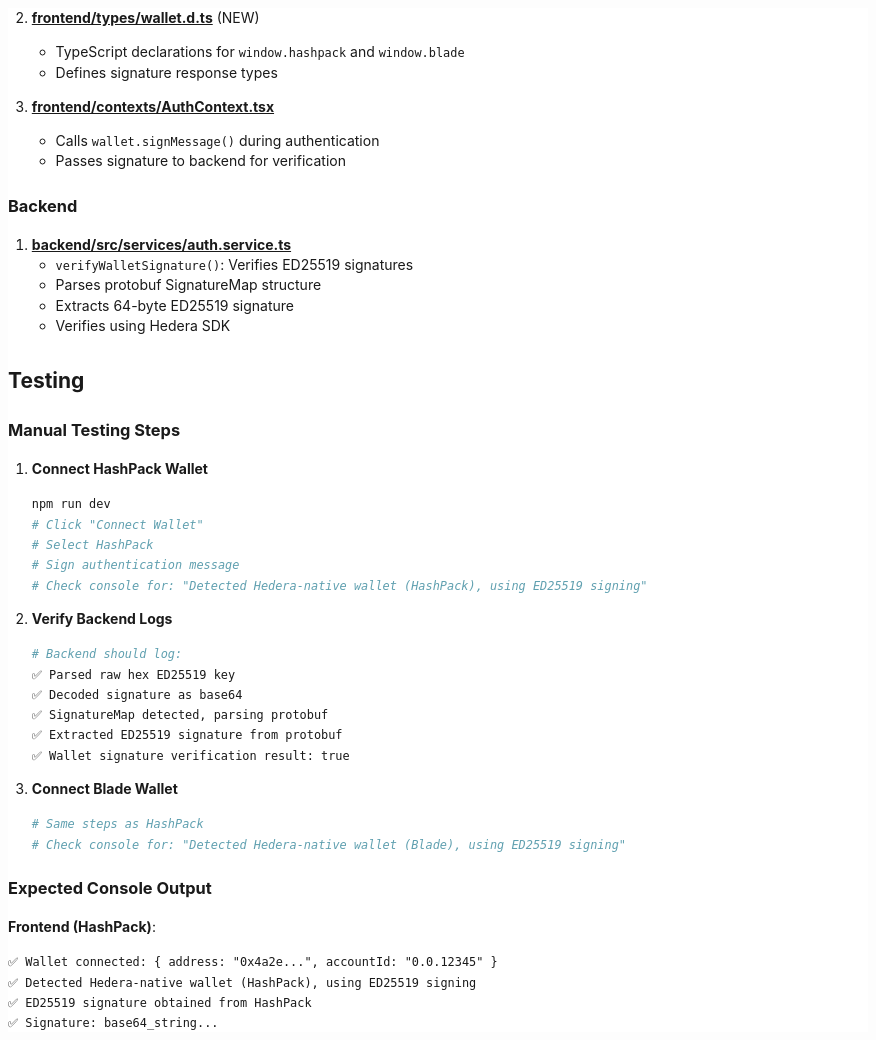 2. **[frontend/types/wallet.d.ts](frontend/types/wallet.d.ts)** (NEW)
   - TypeScript declarations for `window.hashpack` and `window.blade`
   - Defines signature response types

3. **[frontend/contexts/AuthContext.tsx](frontend/contexts/AuthContext.tsx)**
   - Calls `wallet.signMessage()` during authentication
   - Passes signature to backend for verification

### Backend

1. **[backend/src/services/auth.service.ts](backend/src/services/auth.service.ts)**
   - `verifyWalletSignature()`: Verifies ED25519 signatures
   - Parses protobuf SignatureMap structure
   - Extracts 64-byte ED25519 signature
   - Verifies using Hedera SDK

## Testing

### Manual Testing Steps

1. **Connect HashPack Wallet**
   ```bash
   npm run dev
   # Click "Connect Wallet"
   # Select HashPack
   # Sign authentication message
   # Check console for: "Detected Hedera-native wallet (HashPack), using ED25519 signing"
   ```

2. **Verify Backend Logs**
   ```bash
   # Backend should log:
   ✅ Parsed raw hex ED25519 key
   ✅ Decoded signature as base64
   ✅ SignatureMap detected, parsing protobuf
   ✅ Extracted ED25519 signature from protobuf
   ✅ Wallet signature verification result: true
   ```

3. **Connect Blade Wallet**
   ```bash
   # Same steps as HashPack
   # Check console for: "Detected Hedera-native wallet (Blade), using ED25519 signing"
   ```

### Expected Console Output

**Frontend (HashPack)**:
```
✅ Wallet connected: { address: "0x4a2e...", accountId: "0.0.12345" }
✅ Detected Hedera-native wallet (HashPack), using ED25519 signing
✅ ED25519 signature obtained from HashPack
✅ Signature: base64_string...
```
